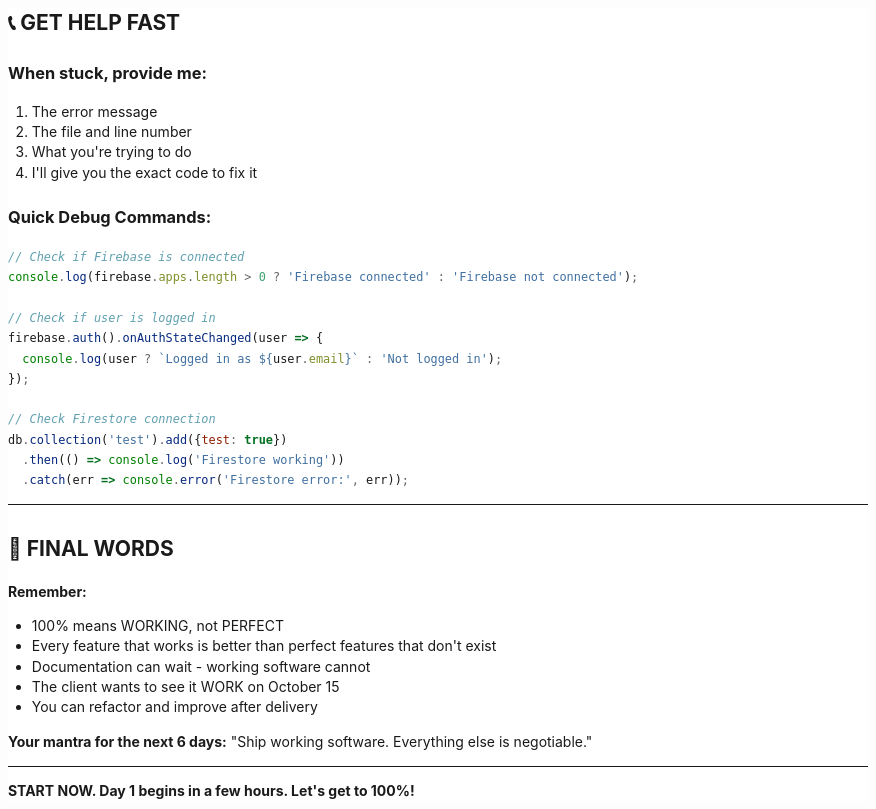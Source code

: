
## 📞 GET HELP FAST

### When stuck, provide me:
1. The error message
2. The file and line number
3. What you're trying to do
4. I'll give you the exact code to fix it

### Quick Debug Commands:
```javascript
// Check if Firebase is connected
console.log(firebase.apps.length > 0 ? 'Firebase connected' : 'Firebase not connected');

// Check if user is logged in
firebase.auth().onAuthStateChanged(user => {
  console.log(user ? `Logged in as ${user.email}` : 'Not logged in');
});

// Check Firestore connection
db.collection('test').add({test: true})
  .then(() => console.log('Firestore working'))
  .catch(err => console.error('Firestore error:', err));
```

---

## 🏁 FINAL WORDS

**Remember:**
- 100% means WORKING, not PERFECT
- Every feature that works is better than perfect features that don't exist
- Documentation can wait - working software cannot
- The client wants to see it WORK on October 15
- You can refactor and improve after delivery

**Your mantra for the next 6 days:**
"Ship working software. Everything else is negotiable."

---

**START NOW. Day 1 begins in a few hours. Let's get to 100%!**
